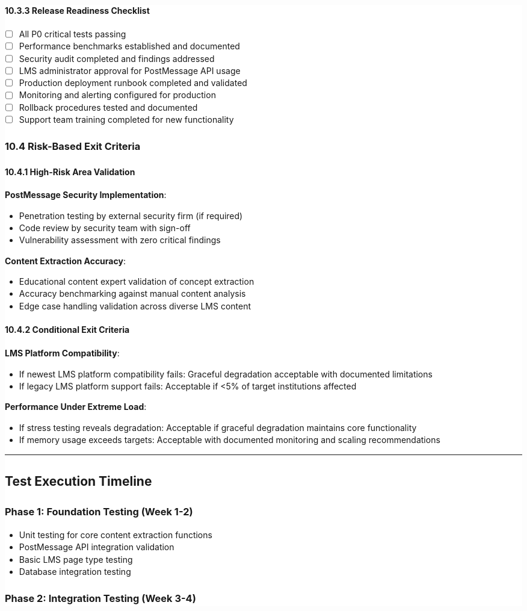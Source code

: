 #### 10.3.3 Release Readiness Checklist

- [ ] All P0 critical tests passing
- [ ] Performance benchmarks established and documented
- [ ] Security audit completed and findings addressed
- [ ] LMS administrator approval for PostMessage API usage
- [ ] Production deployment runbook completed and validated
- [ ] Monitoring and alerting configured for production
- [ ] Rollback procedures tested and documented
- [ ] Support team training completed for new functionality

### 10.4 Risk-Based Exit Criteria

#### 10.4.1 High-Risk Area Validation

**PostMessage Security Implementation**:

- Penetration testing by external security firm (if required)
- Code review by security team with sign-off
- Vulnerability assessment with zero critical findings

**Content Extraction Accuracy**:

- Educational content expert validation of concept extraction
- Accuracy benchmarking against manual content analysis
- Edge case handling validation across diverse LMS content

#### 10.4.2 Conditional Exit Criteria

**LMS Platform Compatibility**:

- If newest LMS platform compatibility fails: Graceful degradation acceptable with documented limitations
- If legacy LMS platform support fails: Acceptable if <5% of target institutions affected

**Performance Under Extreme Load**:

- If stress testing reveals degradation: Acceptable if graceful degradation maintains core functionality
- If memory usage exceeds targets: Acceptable with documented monitoring and scaling recommendations

---

## Test Execution Timeline

### Phase 1: Foundation Testing (Week 1-2)

- Unit testing for core content extraction functions
- PostMessage API integration validation
- Basic LMS page type testing
- Database integration testing

### Phase 2: Integration Testing (Week 3-4)
